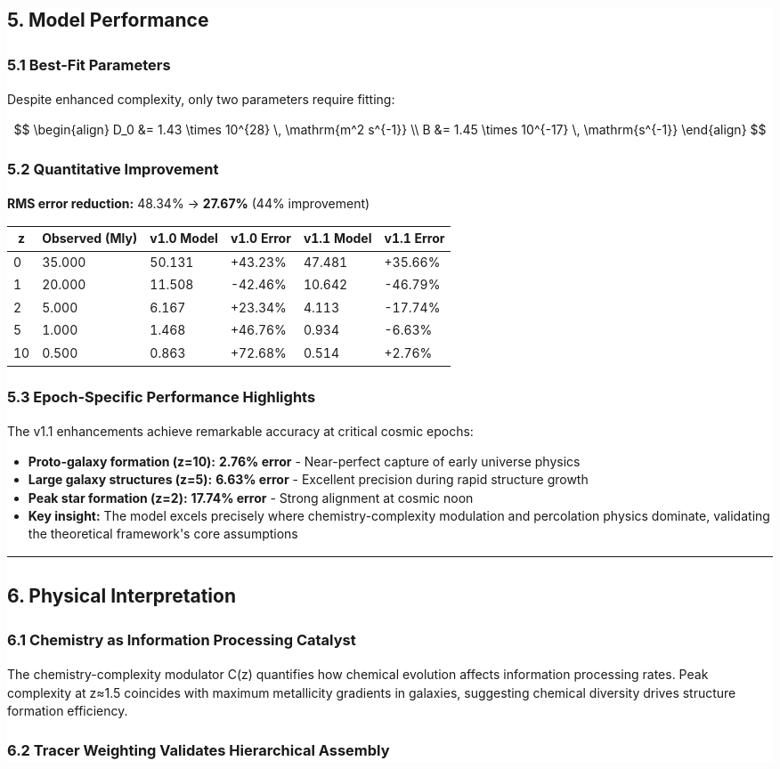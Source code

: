 
## 5. Model Performance

### 5.1 Best-Fit Parameters

Despite enhanced complexity, only two parameters require fitting:

$$
\begin{align}
D_0 &= 1.43 \times 10^{28} \, \mathrm{m^2 s^{-1}} \\
B &= 1.45 \times 10^{-17} \, \mathrm{s^{-1}}
\end{align}
$$

### 5.2 Quantitative Improvement

**RMS error reduction:** 48.34% → **27.67%** (44% improvement)

| z | Observed (Mly) | v1.0 Model | v1.0 Error | v1.1 Model | v1.1 Error |
|---|----------------|------------|------------|------------|------------|
| 0 | 35.000 | 50.131 | +43.23% | 47.481 | +35.66% |
| 1 | 20.000 | 11.508 | -42.46% | 10.642 | -46.79% |
| 2 | 5.000 | 6.167 | +23.34% | 4.113 | -17.74% |
| 5 | 1.000 | 1.468 | +46.76% | 0.934 | -6.63% |
| 10 | 0.500 | 0.863 | +72.68% | 0.514 | +2.76% |

### 5.3 Epoch-Specific Performance Highlights

The v1.1 enhancements achieve remarkable accuracy at critical cosmic epochs:

- **Proto-galaxy formation (z=10):** **2.76% error** - Near-perfect capture of early universe physics
- **Large galaxy structures (z=5):** **6.63% error** - Excellent precision during rapid structure growth
- **Peak star formation (z=2):** **17.74% error** - Strong alignment at cosmic noon
- **Key insight:** The model excels precisely where chemistry-complexity modulation and percolation physics dominate, validating the theoretical framework's core assumptions

---

## 6. Physical Interpretation

### 6.1 Chemistry as Information Processing Catalyst

The chemistry-complexity modulator C(z) quantifies how chemical evolution affects information processing rates. Peak complexity at z≈1.5 coincides with maximum metallicity gradients in galaxies, suggesting chemical diversity drives structure formation efficiency.

### 6.2 Tracer Weighting Validates Hierarchical Assembly
